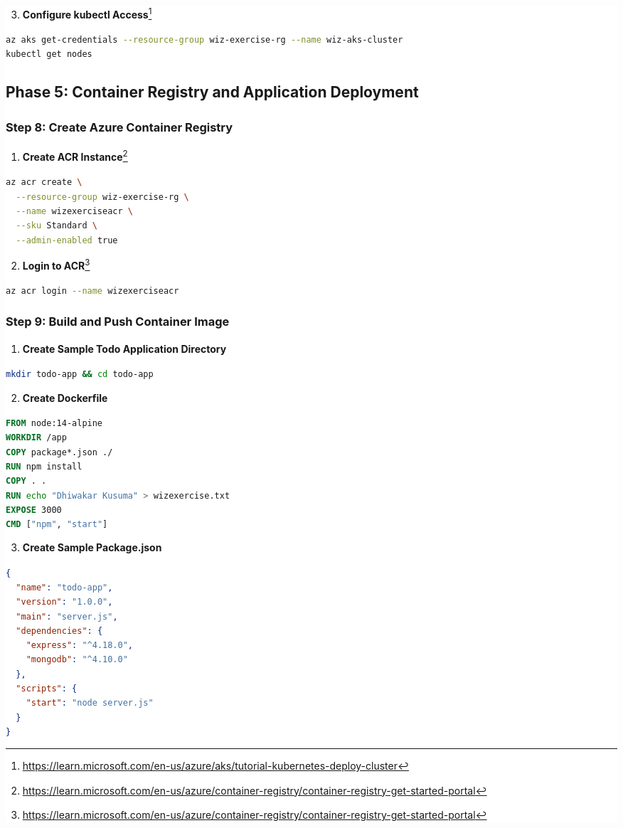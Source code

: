 3. **Configure kubectl Access**[^3_2]

```bash
az aks get-credentials --resource-group wiz-exercise-rg --name wiz-aks-cluster
kubectl get nodes
```


## Phase 5: Container Registry and Application Deployment

### Step 8: Create Azure Container Registry

1. **Create ACR Instance**[^3_6]

```bash
az acr create \
  --resource-group wiz-exercise-rg \
  --name wizexerciseacr \
  --sku Standard \
  --admin-enabled true
```

2. **Login to ACR**[^3_6]

```bash
az acr login --name wizexerciseacr
```


### Step 9: Build and Push Container Image

1. **Create Sample Todo Application Directory**

```bash
mkdir todo-app && cd todo-app
```

2. **Create Dockerfile**

```dockerfile
FROM node:14-alpine
WORKDIR /app
COPY package*.json ./
RUN npm install
COPY . .
RUN echo "Dhiwakar Kusuma" > wizexercise.txt
EXPOSE 3000
CMD ["npm", "start"]
```

3. **Create Sample Package.json**

```json
{
  "name": "todo-app",
  "version": "1.0.0",
  "main": "server.js",
  "dependencies": {
    "express": "^4.18.0",
    "mongodb": "^4.10.0"
  },
  "scripts": {
    "start": "node server.js"
  }
}
```


[^3_1]: Wiz-Tech-Exercise-v4.pdf
[^3_2]: https://learn.microsoft.com/en-us/azure/aks/tutorial-kubernetes-deploy-cluster
[^3_3]: https://learn.microsoft.com/en-us/azure/aks/learn/quick-kubernetes-deploy-portal
[^3_4]: https://k21academy.com/microsoft-azure/architect/aks-cluster/
[^3_5]: https://www.pluralsight.com/labs/azure/deploy-mongodb-on-microsoft-azure
[^3_6]: https://learn.microsoft.com/en-us/azure/container-registry/container-registry-get-started-portal
[^3_7]: https://learn.microsoft.com/en-us/answers/questions/2075421/how-to-enable-public-access-for-allowed-domains-fo
[^3_8]: https://spot.io/resources/ci-cd/azure-ci-cd/
[^3_9]: https://www.youtube.com/watch?v=oGqDMHPmI38
[^3_10]: https://www.fosstechnix.com/how-to-install-mongodb-on-ubuntu-20-04/
[^3_11]: https://www.scholarhat.com/tutorial/devops/building-ci-cd-pipeline-with-the-azure-devops
[^3_12]: https://learn.microsoft.com/en-us/azure/load-balancer/manage
[^3_13]: https://learn.microsoft.com/en-us/azure/virtual-machines/windows/connect-ssh
[^3_14]: https://articentgroup.com/guidance-on-usage-mongodb-server-on-ubuntu-20-04/
[^3_15]: https://learn.microsoft.com/en-us/azure/virtual-network/network-security-groups-overview
[^3_16]: https://trendmicro.com/cloudoneconformity/knowledge-base/azure/Network/unrestricted-ssh-access.html
[^3_17]: https://learn.microsoft.com/en-us/answers/questions/1168404/how-to-fix-add-an-inbound-network-security-group-r
[^3_18]: https://support.icompaas.com/support/solutions/articles/62000219786-ensure-that-public-access-level-is-disabled-for-storage-accounts-with-blob-containers-automated-
[^3_19]: https://learn.microsoft.com/en-us/azure/role-based-access-control/role-assignments-steps
[^3_20]: https://skylinetechnology.org/azure/what-is-a-private-subnet-in-azure/
[^3_21]: https://github.com/alfonsof/terraform-azure-examples
[^3_22]: https://learn.microsoft.com/en-us/azure/container-apps/ingress-how-to
[^3_23]: https://learn.microsoft.com/en-us/troubleshoot/azure/azure-kubernetes/load-bal-ingress-c/create-unmanaged-ingress-controller
[^3_24]: https://faun.pub/azure-devops-build-release-with-yaml-templates-d55f25a4928c
[^3_25]: https://www.linkedin.com/pulse/understanding-microsoft-cloud-security-posture-cspm-enhanced-bairagi-qoyef
[^3_26]: https://docs.azure.cn/en-us/mysql/flexible-server/tutorial-configure-audit
[^3_27]: https://www.azuredevopslabs.com/labs/azuredevops/yaml/
[^3_28]: https://learn.microsoft.com/en-us/azure/aks/
[^3_29]: https://www.youtube.com/watch?v=ba0reoJLIdA
[^3_30]: https://tutorialsdojo.com/azure-kubernetes-service-aks/
[^3_31]: https://cloudinfrastructureservices.co.uk/how-to-setup-mongodb-community-server-on-azure-aws/
[^3_32]: https://azuremarketplace.microsoft.com/en-us/marketplace/apps/supportedimagesllc1615494954880.mongodb-ubuntu-20?tab=Overview
[^3_33]: https://www.mongodb.com/docs/manual/tutorial/install-mongodb-on-ubuntu/
[^3_34]: https://docs.prismacloud.io/en/enterprise-edition/policy-reference/azure-policies/azure-networking-policies/bc-azr-networking-3
[^3_35]: https://learn.microsoft.com/en-us/azure/virtual-network/tutorial-filter-network-traffic
[^3_36]: https://docs.datadoghq.com/security/default_rules/azure-security-group-security-group-should-restrict-ssh-access-from-the-internet/
[^3_37]: https://learn.microsoft.com/en-us/azure/container-apps/ingress-overview
[^3_38]: https://www.youtube.com/watch?v=UlUI2ke0Bmw
[^3_39]: https://spacelift.io/blog/kubernetes-ingress
[^3_40]: https://learn.microsoft.com/en-us/answers/questions/2069512/azure-container-app-environment-with-built-in-ingr
[^4_1]: Wiz-Tech-Exercise-v4.pdf